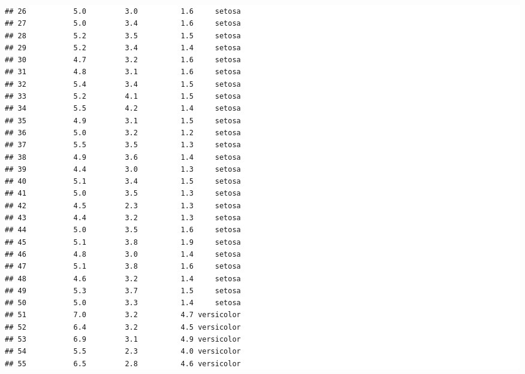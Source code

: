     ## 26           5.0         3.0          1.6     setosa
    ## 27           5.0         3.4          1.6     setosa
    ## 28           5.2         3.5          1.5     setosa
    ## 29           5.2         3.4          1.4     setosa
    ## 30           4.7         3.2          1.6     setosa
    ## 31           4.8         3.1          1.6     setosa
    ## 32           5.4         3.4          1.5     setosa
    ## 33           5.2         4.1          1.5     setosa
    ## 34           5.5         4.2          1.4     setosa
    ## 35           4.9         3.1          1.5     setosa
    ## 36           5.0         3.2          1.2     setosa
    ## 37           5.5         3.5          1.3     setosa
    ## 38           4.9         3.6          1.4     setosa
    ## 39           4.4         3.0          1.3     setosa
    ## 40           5.1         3.4          1.5     setosa
    ## 41           5.0         3.5          1.3     setosa
    ## 42           4.5         2.3          1.3     setosa
    ## 43           4.4         3.2          1.3     setosa
    ## 44           5.0         3.5          1.6     setosa
    ## 45           5.1         3.8          1.9     setosa
    ## 46           4.8         3.0          1.4     setosa
    ## 47           5.1         3.8          1.6     setosa
    ## 48           4.6         3.2          1.4     setosa
    ## 49           5.3         3.7          1.5     setosa
    ## 50           5.0         3.3          1.4     setosa
    ## 51           7.0         3.2          4.7 versicolor
    ## 52           6.4         3.2          4.5 versicolor
    ## 53           6.9         3.1          4.9 versicolor
    ## 54           5.5         2.3          4.0 versicolor
    ## 55           6.5         2.8          4.6 versicolor